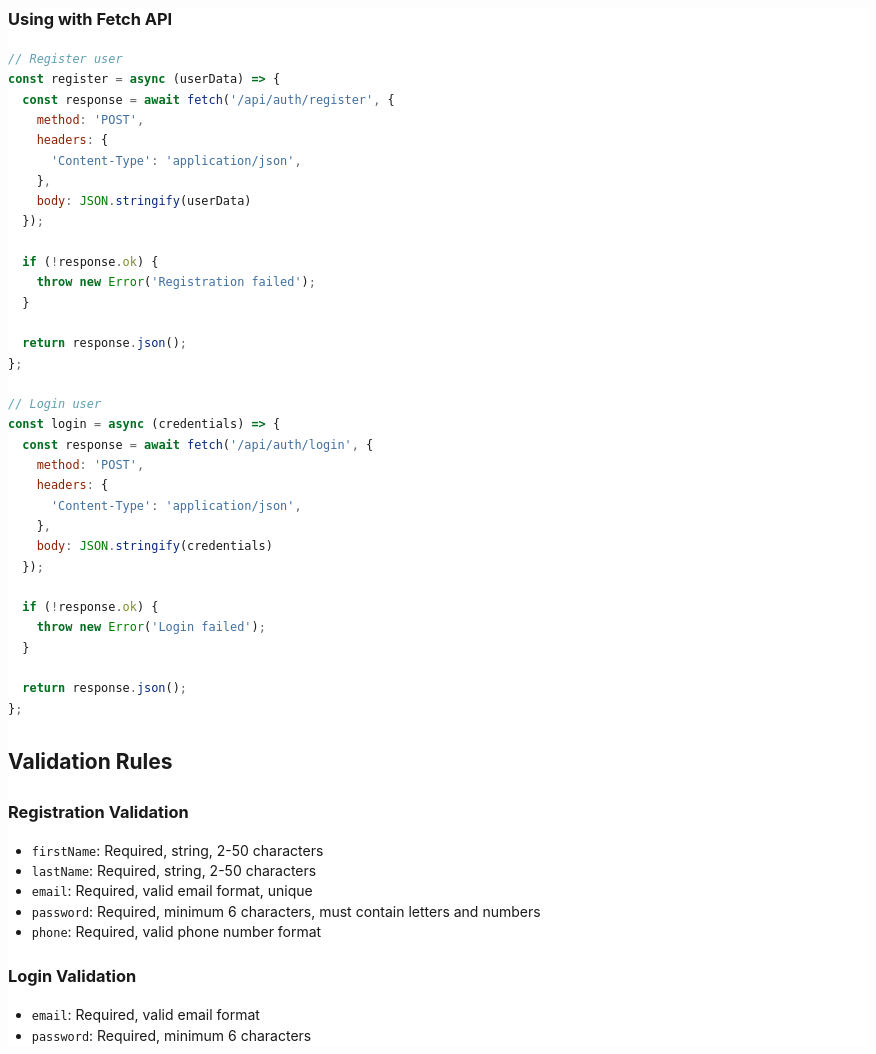 ### Using with Fetch API
```javascript
// Register user
const register = async (userData) => {
  const response = await fetch('/api/auth/register', {
    method: 'POST',
    headers: {
      'Content-Type': 'application/json',
    },
    body: JSON.stringify(userData)
  });
  
  if (!response.ok) {
    throw new Error('Registration failed');
  }
  
  return response.json();
};

// Login user
const login = async (credentials) => {
  const response = await fetch('/api/auth/login', {
    method: 'POST',
    headers: {
      'Content-Type': 'application/json',
    },
    body: JSON.stringify(credentials)
  });
  
  if (!response.ok) {
    throw new Error('Login failed');
  }
  
  return response.json();
};
```

## Validation Rules

### Registration Validation
- `firstName`: Required, string, 2-50 characters
- `lastName`: Required, string, 2-50 characters
- `email`: Required, valid email format, unique
- `password`: Required, minimum 6 characters, must contain letters and numbers
- `phone`: Required, valid phone number format

### Login Validation
- `email`: Required, valid email format
- `password`: Required, minimum 6 characters

